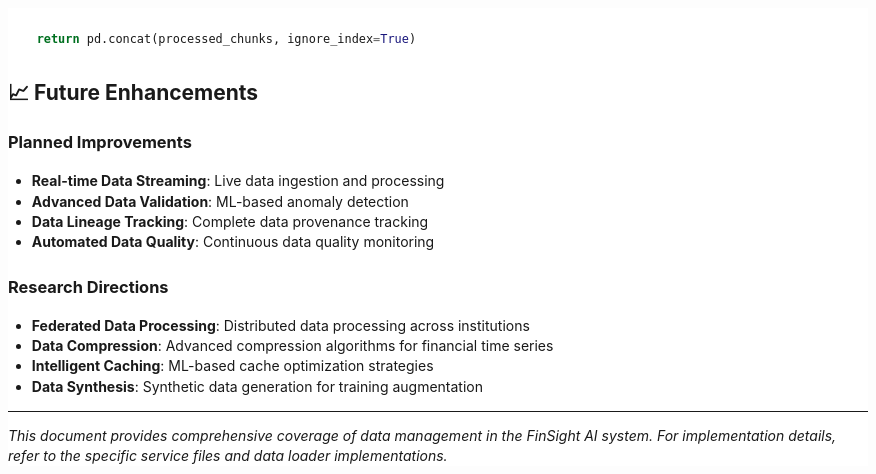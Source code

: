 ```python

    return pd.concat(processed_chunks, ignore_index=True)
```

## 📈 Future Enhancements

### Planned Improvements

- **Real-time Data Streaming**: Live data ingestion and processing
- **Advanced Data Validation**: ML-based anomaly detection
- **Data Lineage Tracking**: Complete data provenance tracking
- **Automated Data Quality**: Continuous data quality monitoring

### Research Directions

- **Federated Data Processing**: Distributed data processing across institutions
- **Data Compression**: Advanced compression algorithms for financial time series
- **Intelligent Caching**: ML-based cache optimization strategies
- **Data Synthesis**: Synthetic data generation for training augmentation

---

_This document provides comprehensive coverage of data management in the FinSight AI system. For implementation details, refer to the specific service files and data loader implementations._
